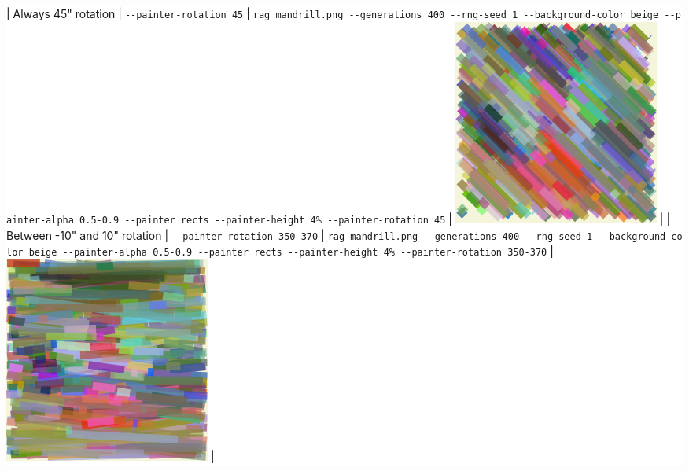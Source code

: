 | Always 45" rotation | `--painter-rotation 45` | `rag mandrill.png --generations 400 --rng-seed 1 --background-color beige --painter-alpha 0.5-0.9 --painter rects --painter-height 4% --painter-rotation 45` | <img src="out_rotation_45.png" width="256"> |
| Between -10" and 10" rotation | `--painter-rotation 350-370` | `rag mandrill.png --generations 400 --rng-seed 1 --background-color beige --painter-alpha 0.5-0.9 --painter rects --painter-height 4% --painter-rotation 350-370` | <img src="out_rotation_mp10.png" width="256"> |